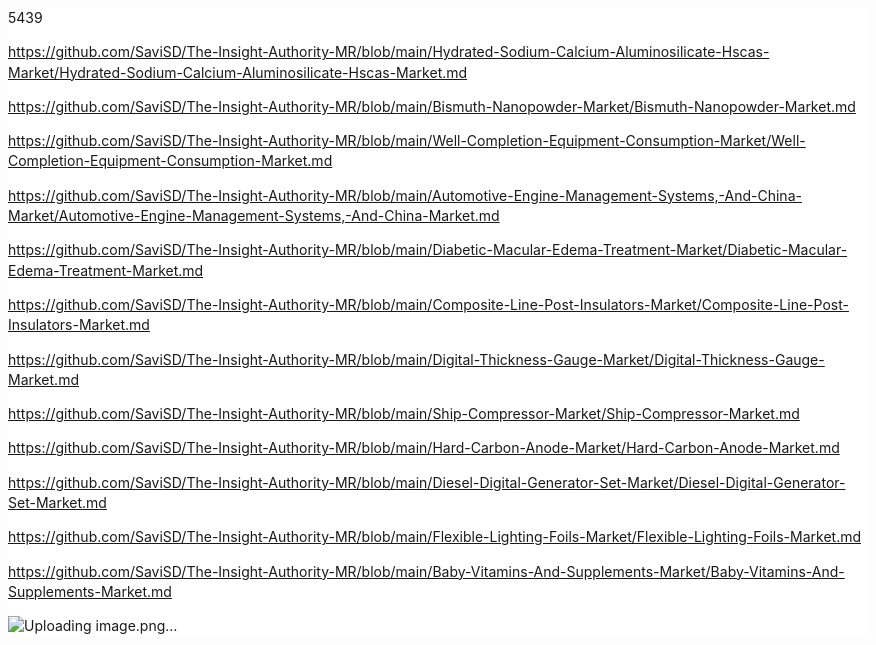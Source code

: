 5439</p><p><a href="https://github.com/SaviSD/The-Insight-Authority-MR/blob/main/Hydrated-Sodium-Calcium-Aluminosilicate-Hscas-Market/Hydrated-Sodium-Calcium-Aluminosilicate-Hscas-Market.md">https://github.com/SaviSD/The-Insight-Authority-MR/blob/main/Hydrated-Sodium-Calcium-Aluminosilicate-Hscas-Market/Hydrated-Sodium-Calcium-Aluminosilicate-Hscas-Market.md</a></p><p><a href="https://github.com/SaviSD/The-Insight-Authority-MR/blob/main/Bismuth-Nanopowder-Market/Bismuth-Nanopowder-Market.md">https://github.com/SaviSD/The-Insight-Authority-MR/blob/main/Bismuth-Nanopowder-Market/Bismuth-Nanopowder-Market.md</a></p><p><a href="https://github.com/SaviSD/The-Insight-Authority-MR/blob/main/Well-Completion-Equipment-Consumption-Market/Well-Completion-Equipment-Consumption-Market.md">https://github.com/SaviSD/The-Insight-Authority-MR/blob/main/Well-Completion-Equipment-Consumption-Market/Well-Completion-Equipment-Consumption-Market.md</a></p><p><a href="https://github.com/SaviSD/The-Insight-Authority-MR/blob/main/Automotive-Engine-Management-Systems,-And-China-Market/Automotive-Engine-Management-Systems,-And-China-Market.md">https://github.com/SaviSD/The-Insight-Authority-MR/blob/main/Automotive-Engine-Management-Systems,-And-China-Market/Automotive-Engine-Management-Systems,-And-China-Market.md</a></p><p><a href="https://github.com/SaviSD/The-Insight-Authority-MR/blob/main/Diabetic-Macular-Edema-Treatment-Market/Diabetic-Macular-Edema-Treatment-Market.md">https://github.com/SaviSD/The-Insight-Authority-MR/blob/main/Diabetic-Macular-Edema-Treatment-Market/Diabetic-Macular-Edema-Treatment-Market.md</a></p><p><a href="https://github.com/SaviSD/The-Insight-Authority-MR/blob/main/Composite-Line-Post-Insulators-Market/Composite-Line-Post-Insulators-Market.md">https://github.com/SaviSD/The-Insight-Authority-MR/blob/main/Composite-Line-Post-Insulators-Market/Composite-Line-Post-Insulators-Market.md</a></p><p><a href="https://github.com/SaviSD/The-Insight-Authority-MR/blob/main/Digital-Thickness-Gauge-Market/Digital-Thickness-Gauge-Market.md">https://github.com/SaviSD/The-Insight-Authority-MR/blob/main/Digital-Thickness-Gauge-Market/Digital-Thickness-Gauge-Market.md</a></p><p><a href="https://github.com/SaviSD/The-Insight-Authority-MR/blob/main/Ship-Compressor-Market/Ship-Compressor-Market.md">https://github.com/SaviSD/The-Insight-Authority-MR/blob/main/Ship-Compressor-Market/Ship-Compressor-Market.md</a></p><p><a href="https://github.com/SaviSD/The-Insight-Authority-MR/blob/main/Hard-Carbon-Anode-Market/Hard-Carbon-Anode-Market.md">https://github.com/SaviSD/The-Insight-Authority-MR/blob/main/Hard-Carbon-Anode-Market/Hard-Carbon-Anode-Market.md</a></p><p><a href="https://github.com/SaviSD/The-Insight-Authority-MR/blob/main/Diesel-Digital-Generator-Set-Market/Diesel-Digital-Generator-Set-Market.md">https://github.com/SaviSD/The-Insight-Authority-MR/blob/main/Diesel-Digital-Generator-Set-Market/Diesel-Digital-Generator-Set-Market.md</a></p><p><a href="https://github.com/SaviSD/The-Insight-Authority-MR/blob/main/Flexible-Lighting-Foils-Market/Flexible-Lighting-Foils-Market.md">https://github.com/SaviSD/The-Insight-Authority-MR/blob/main/Flexible-Lighting-Foils-Market/Flexible-Lighting-Foils-Market.md</a></p><p><a href="https://github.com/SaviSD/The-Insight-Authority-MR/blob/main/Baby-Vitamins-And-Supplements-Market/Baby-Vitamins-And-Supplements-Market.md">https://github.com/SaviSD/The-Insight-Authority-MR/blob/main/Baby-Vitamins-And-Supplements-Market/Baby-Vitamins-And-Supplements-Market.md</a></p>
![Uploading image.png…]()
